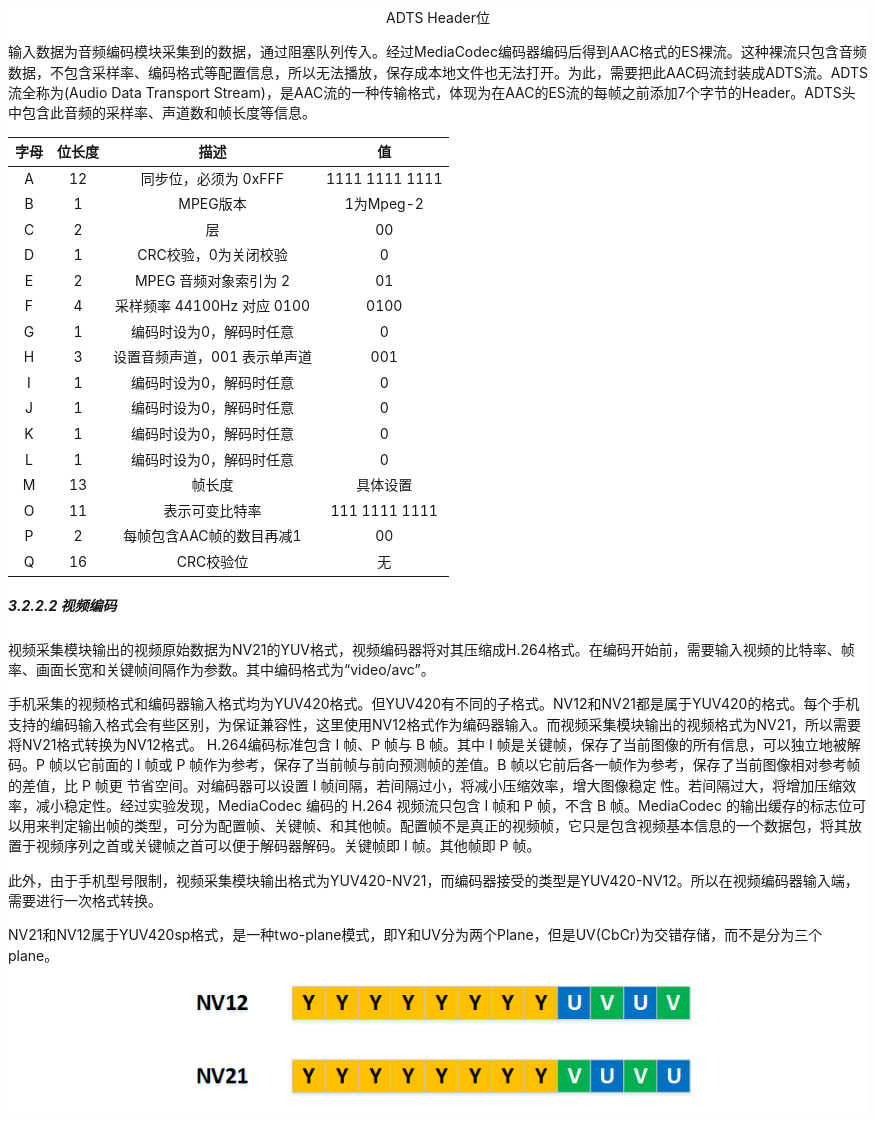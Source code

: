 <center>ADTS Header位</center>

输入数据为音频编码模块采集到的数据，通过阻塞队列传入。经过MediaCodec编码器编码后得到AAC格式的ES裸流。这种裸流只包含音频数据，不包含采样率、编码格式等配置信息，所以无法播放，保存成本地文件也无法打开。为此，需要把此AAC码流封装成ADTS流。ADTS流全称为(Audio Data Transport Stream)，是AAC流的一种传输格式，体现为在AAC的ES流的每帧之前添加7个字节的Header。ADTS头中包含此音频的采样率、声道数和帧长度等信息。

| 字母        | 位长度    |  描述  |  值  |
| :--------: | :-----:  | :----: |  :----: |
| A        | 12      |   同步位，必须为 0xFFF    | 1111 1111 1111 |
| B        | 1      |   MPEG版本    | 1为Mpeg-2 |
| C        | 2      |   层    |  00 |
| D        | 1      |   CRC校验，0为关闭校验    | 0 |
| E        | 2      |   MPEG 音频对象索引为 2    | 01 |
| F        | 4      |   采样频率 44100Hz 对应 0100 | 0100 |
| G        | 1      |   编码时设为0，解码时任意    | 0 | 
| H        | 3      |   设置音频声道，001 表示单声道 | 001 |
| I        | 1      |   编码时设为0，解码时任意    | 0 |
| J        | 1      |   编码时设为0，解码时任意    | 0 |
| K        | 1      |   编码时设为0，解码时任意    | 0 |
| L        | 1      |   编码时设为0，解码时任意    | 0 |
| M        | 13      |   帧长度    | 具体设置 |
| O        | 11      |   表示可变比特率    | 111 1111 1111 |
| P        | 2      |   每帧包含AAC帧的数目再减1 | 00 |
| Q        | 16      |   CRC校验位    | 无 |

##### 3.2.2.2 视频编码
视频采集模块输出的视频原始数据为NV21的YUV格式，视频编码器将对其压缩成H.264格式。在编码开始前，需要输入视频的比特率、帧率、画面长宽和关键帧间隔作为参数。其中编码格式为“video/avc”。

手机采集的视频格式和编码器输入格式均为YUV420格式。但YUV420有不同的子格式。NV12和NV21都是属于YUV420的格式。每个手机支持的编码输入格式会有些区别，为保证兼容性，这里使用NV12格式作为编码器输入。而视频采集模块输出的视频格式为NV21，所以需要将NV21格式转换为NV12格式。
H.264编码标准包含 I 帧、P 帧与 B 帧。其中 I 帧是关键帧，保存了当前图像的所有信息，可以独立地被解码。P 帧以它前面的 I 帧或 P 帧作为参考，保存了当前帧与前向预测帧的差值。B 帧以它前后各一帧作为参考，保存了当前图像相对参考帧的差值，比 P 帧更 节省空间。对编码器可以设置 I 帧间隔，若间隔过小，将减小压缩效率，增大图像稳定 性。若间隔过大，将增加压缩效率，减小稳定性。经过实验发现，MediaCodec 编码的 H.264 视频流只包含 I 帧和 P 帧，不含 B 帧。MediaCodec 的输出缓存的标志位可以用来判定输出帧的类型，可分为配置帧、关键帧、和其他帧。配置帧不是真正的视频帧，它只是包含视频基本信息的一个数据包，将其放置于视频序列之首或关键帧之首可以便于解码器解码。关键帧即 I 帧。其他帧即 P 帧。

此外，由于手机型号限制，视频采集模块输出格式为YUV420-NV21，而编码器接受的类型是YUV420-NV12。所以在视频编码器输入端，需要进行一次格式转换。

NV21和NV12属于YUV420sp格式，是一种two-plane模式，即Y和UV分为两个Plane，但是UV(CbCr)为交错存储，而不是分为三个plane。

<center><img src="live-stream/NV21.png" width="60%"></center>
